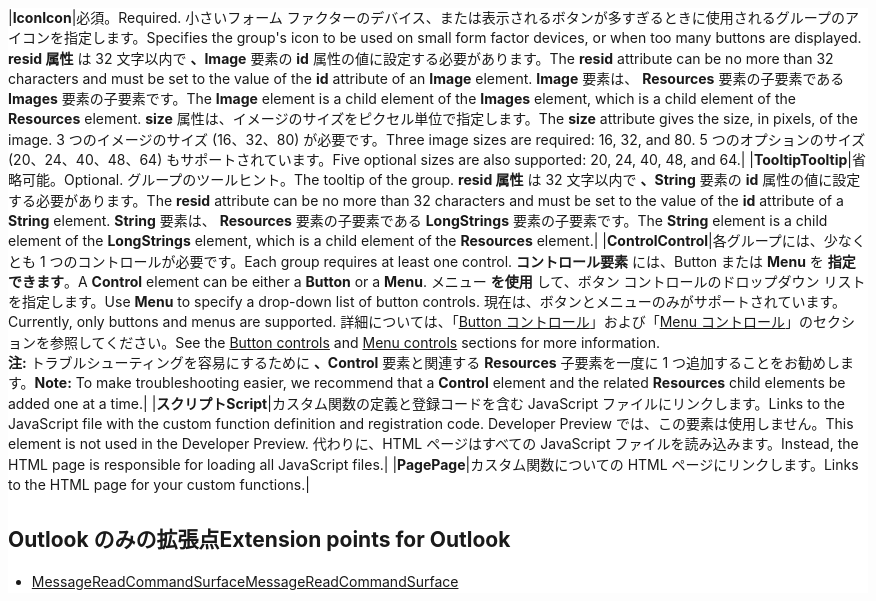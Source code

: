 |<span data-ttu-id="bd9c3-150">**Icon**</span><span class="sxs-lookup"><span data-stu-id="bd9c3-150">**Icon**</span></span>|<span data-ttu-id="bd9c3-151">必須。</span><span class="sxs-lookup"><span data-stu-id="bd9c3-151">Required.</span></span> <span data-ttu-id="bd9c3-152">小さいフォーム ファクターのデバイス、または表示されるボタンが多すぎるときに使用されるグループのアイコンを指定します。</span><span class="sxs-lookup"><span data-stu-id="bd9c3-152">Specifies the group's icon to be used on small form factor devices, or when too many buttons are displayed.</span></span> <span data-ttu-id="bd9c3-153">**resid 属性** は 32 文字以内で **、Image** 要素の **id** 属性の値に設定する必要があります。</span><span class="sxs-lookup"><span data-stu-id="bd9c3-153">The **resid** attribute can be no more than 32 characters and must be set to the value of the **id** attribute of an **Image** element.</span></span> <span data-ttu-id="bd9c3-154">**Image** 要素は、 **Resources** 要素の子要素である **Images** 要素の子要素です。</span><span class="sxs-lookup"><span data-stu-id="bd9c3-154">The **Image** element is a child element of the **Images** element, which is a child element of the **Resources** element.</span></span> <span data-ttu-id="bd9c3-155">**size** 属性は、イメージのサイズをピクセル単位で指定します。</span><span class="sxs-lookup"><span data-stu-id="bd9c3-155">The **size** attribute gives the size, in pixels, of the image.</span></span> <span data-ttu-id="bd9c3-156">3 つのイメージのサイズ (16、32、80) が必要です。</span><span class="sxs-lookup"><span data-stu-id="bd9c3-156">Three image sizes are required: 16, 32, and 80.</span></span> <span data-ttu-id="bd9c3-157">5 つのオプションのサイズ (20、24、40、48、64) もサポートされています。</span><span class="sxs-lookup"><span data-stu-id="bd9c3-157">Five optional sizes are also supported: 20, 24, 40, 48, and 64.</span></span>|
|<span data-ttu-id="bd9c3-158">**Tooltip**</span><span class="sxs-lookup"><span data-stu-id="bd9c3-158">**Tooltip**</span></span>|<span data-ttu-id="bd9c3-159">省略可能。</span><span class="sxs-lookup"><span data-stu-id="bd9c3-159">Optional.</span></span> <span data-ttu-id="bd9c3-160">グループのツールヒント。</span><span class="sxs-lookup"><span data-stu-id="bd9c3-160">The tooltip of the group.</span></span> <span data-ttu-id="bd9c3-161">**resid 属性** は 32 文字以内で **、String** 要素の **id** 属性の値に設定する必要があります。</span><span class="sxs-lookup"><span data-stu-id="bd9c3-161">The **resid** attribute can be no more than 32 characters and must be set to the value of the **id** attribute of a **String** element.</span></span> <span data-ttu-id="bd9c3-162">**String** 要素は、 **Resources** 要素の子要素である **LongStrings** 要素の子要素です。</span><span class="sxs-lookup"><span data-stu-id="bd9c3-162">The **String** element is a child element of the **LongStrings** element, which is a child element of the **Resources** element.</span></span>|
|<span data-ttu-id="bd9c3-163">**Control**</span><span class="sxs-lookup"><span data-stu-id="bd9c3-163">**Control**</span></span>|<span data-ttu-id="bd9c3-164">各グループには、少なくとも 1 つのコントロールが必要です。</span><span class="sxs-lookup"><span data-stu-id="bd9c3-164">Each group requires at least one control.</span></span> <span data-ttu-id="bd9c3-165">**コントロール要素** には、Button または **Menu** を **指定できます**。</span><span class="sxs-lookup"><span data-stu-id="bd9c3-165">A **Control** element can be either a **Button** or a **Menu**.</span></span> <span data-ttu-id="bd9c3-166">メニュー **を使用** して、ボタン コントロールのドロップダウン リストを指定します。</span><span class="sxs-lookup"><span data-stu-id="bd9c3-166">Use **Menu** to specify a drop-down list of button controls.</span></span> <span data-ttu-id="bd9c3-167">現在は、ボタンとメニューのみがサポートされています。</span><span class="sxs-lookup"><span data-stu-id="bd9c3-167">Currently, only buttons and menus are supported.</span></span> <span data-ttu-id="bd9c3-168">詳細については、「[Button コントロール](control.md#button-control)」および「[Menu コントロール](control.md#menu-dropdown-button-controls)」のセクションを参照してください。</span><span class="sxs-lookup"><span data-stu-id="bd9c3-168">See the [Button controls](control.md#button-control) and [Menu controls](control.md#menu-dropdown-button-controls) sections for more information.</span></span><br/><span data-ttu-id="bd9c3-169">**注:**  トラブルシューティングを容易にするために **、Control** 要素と関連する **Resources** 子要素を一度に 1 つ追加することをお勧めします。</span><span class="sxs-lookup"><span data-stu-id="bd9c3-169">**Note:**  To make troubleshooting easier, we recommend that a **Control** element and the related **Resources** child elements be added one at a time.</span></span>|
|<span data-ttu-id="bd9c3-170">**スクリプト**</span><span class="sxs-lookup"><span data-stu-id="bd9c3-170">**Script**</span></span>|<span data-ttu-id="bd9c3-171">カスタム関数の定義と登録コードを含む JavaScript ファイルにリンクします。</span><span class="sxs-lookup"><span data-stu-id="bd9c3-171">Links to the JavaScript file with the custom function definition and registration code.</span></span> <span data-ttu-id="bd9c3-172">Developer Preview では、この要素は使用しません。</span><span class="sxs-lookup"><span data-stu-id="bd9c3-172">This element is not used in the Developer Preview.</span></span> <span data-ttu-id="bd9c3-173">代わりに、HTML ページはすべての JavaScript ファイルを読み込みます。</span><span class="sxs-lookup"><span data-stu-id="bd9c3-173">Instead, the HTML page is responsible for loading all JavaScript files.</span></span>|
|<span data-ttu-id="bd9c3-174">**Page**</span><span class="sxs-lookup"><span data-stu-id="bd9c3-174">**Page**</span></span>|<span data-ttu-id="bd9c3-175">カスタム関数についての HTML ページにリンクします。</span><span class="sxs-lookup"><span data-stu-id="bd9c3-175">Links to the HTML page for your custom functions.</span></span>|

## <a name="extension-points-for-outlook"></a><span data-ttu-id="bd9c3-176">Outlook のみの拡張点</span><span class="sxs-lookup"><span data-stu-id="bd9c3-176">Extension points for Outlook</span></span>

- [<span data-ttu-id="bd9c3-177">MessageReadCommandSurface</span><span class="sxs-lookup"><span data-stu-id="bd9c3-177">MessageReadCommandSurface</span></span>](#messagereadcommandsurface)